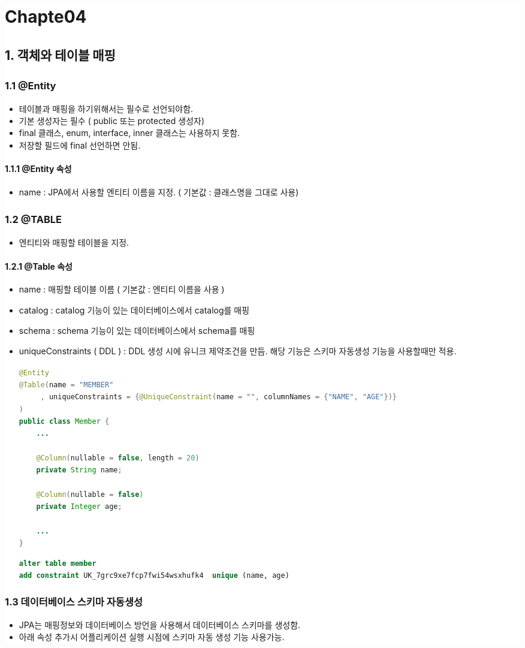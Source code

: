 # Chapte04

## 1. 객체와 테이블 매핑

### 1.1 @Entity

* 테이블과 매핑을 하기위해서는 필수로 선언되야함.
* 기본 생성자는 필수 \( public 또는 protected 생성자\)
* final 클래스, enum, interface, inner 클래스는 사용하지 못함.
* 저장할 필드에 final 선언하면 안됨.

#### 1.1.1 @Entity 속성

* name : JPA에서 사용할 엔티티 이름을 지정. \( 기본값 : 클래스명을 그대로 사용\)

### 1.2 @TABLE

* 엔티티와 매핑할 테이블을 지정.

#### 1.2.1 @Table 속성

* name : 매핑할 테이블 이름 \( 기본값 : 엔티티 이름을 사용 \)
* catalog : catalog 기능이 있는 데이터베이스에서 catalog를 매핑
* schema : schema 기능이 있는 데이터베이스에서 schema를 매핑
* uniqueConstraints \( DDL \) : DDL 생성 시에 유니크 제약조건을 만듬. 해당 기능은 스키마 자동생성 기능을 사용할때만 적용.

  ```java
  @Entity
  @Table(name = "MEMBER"
       , uniqueConstraints = {@UniqueConstraint(name = "", columnNames = {"NAME", "AGE"})}
  )
  public class Member {
      ...

      @Column(nullable = false, length = 20)
      private String name;

      @Column(nullable = false)
      private Integer age;

      ...
  }
  ```

  ```sql
  alter table member 
  add constraint UK_7grc9xe7fcp7fwi54wsxhufk4  unique (name, age)
  ```

### 1.3 데이터베이스 스키마 자동생성

* JPA는 매핑정보와 데이터베이스 방언을 사용해서 데이터베이스 스키마를 생성함.
* 아래 속성 추가시 어플리케이션 실행 시점에 스키마 자동 생성 기능 사용가능.
